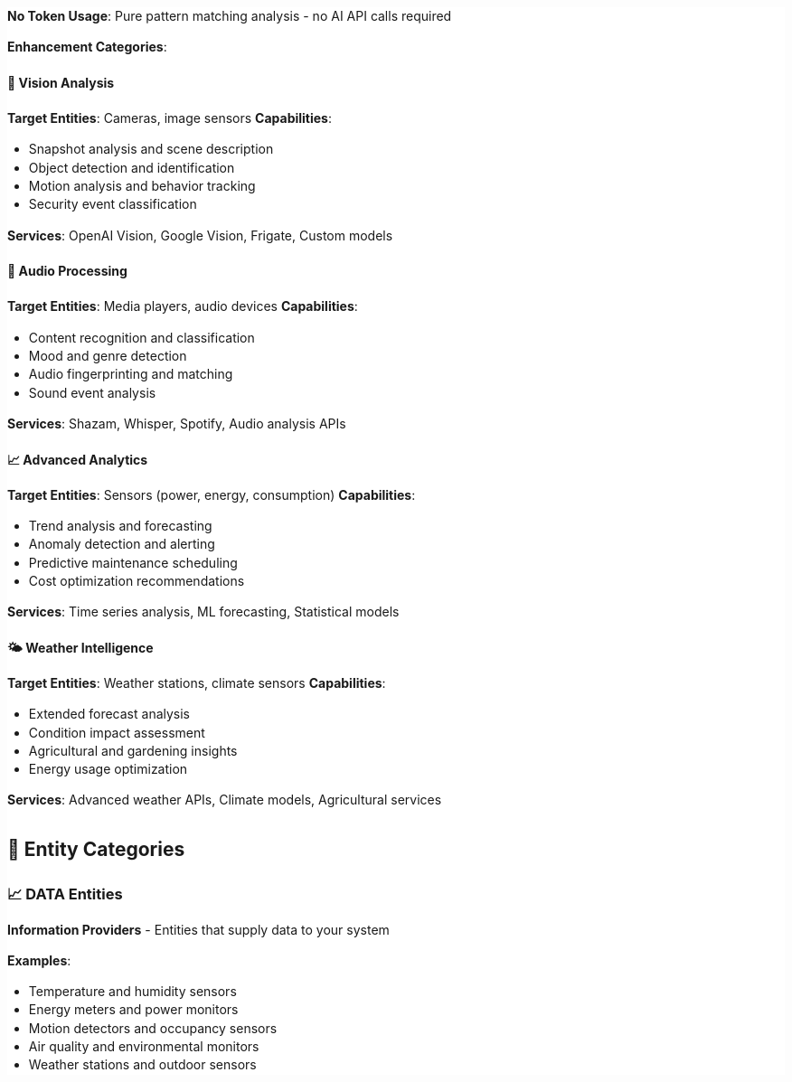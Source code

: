 **No Token Usage**: Pure pattern matching analysis - no AI API calls required

**Enhancement Categories**:

#### 🎥 Vision Analysis
**Target Entities**: Cameras, image sensors
**Capabilities**:
- Snapshot analysis and scene description
- Object detection and identification
- Motion analysis and behavior tracking
- Security event classification

**Services**: OpenAI Vision, Google Vision, Frigate, Custom models

#### 🎵 Audio Processing  
**Target Entities**: Media players, audio devices
**Capabilities**:
- Content recognition and classification
- Mood and genre detection
- Audio fingerprinting and matching
- Sound event analysis

**Services**: Shazam, Whisper, Spotify, Audio analysis APIs

#### 📈 Advanced Analytics
**Target Entities**: Sensors (power, energy, consumption)
**Capabilities**:
- Trend analysis and forecasting
- Anomaly detection and alerting
- Predictive maintenance scheduling
- Cost optimization recommendations

**Services**: Time series analysis, ML forecasting, Statistical models

#### 🌤️ Weather Intelligence
**Target Entities**: Weather stations, climate sensors
**Capabilities**:
- Extended forecast analysis
- Condition impact assessment
- Agricultural and gardening insights
- Energy usage optimization

**Services**: Advanced weather APIs, Climate models, Agricultural services

## 🎯 Entity Categories

### 📈 DATA Entities
**Information Providers** - Entities that supply data to your system

**Examples**:
- Temperature and humidity sensors
- Energy meters and power monitors
- Motion detectors and occupancy sensors
- Air quality and environmental monitors
- Weather stations and outdoor sensors
